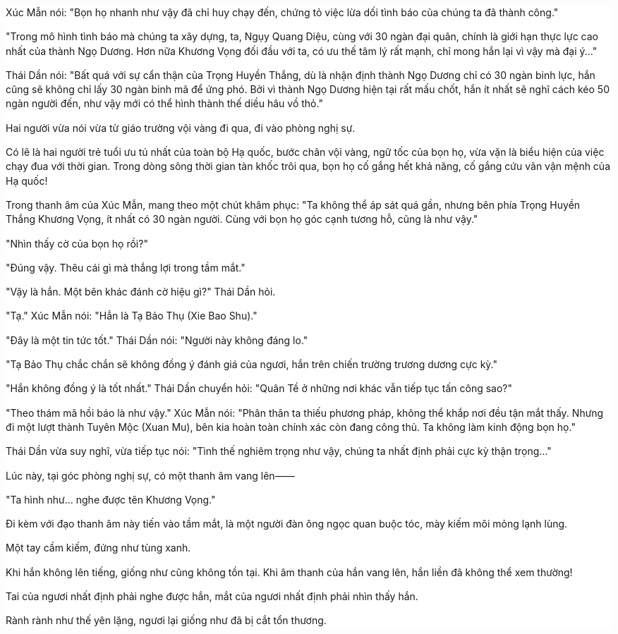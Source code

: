 Xúc Mẫn nói: "Bọn họ nhanh như vậy đã chỉ huy chạy đến, chứng tỏ việc lừa dối tình báo của chúng ta đã thành công."

"Trong mô hình tình báo mà chúng ta xây dựng, ta, Ngụy Quang Diệu, cùng với 30 ngàn đại quân, chính là giới hạn thực lực cao nhất của thành Ngọ Dương. Hơn nữa Khương Vọng đối đầu với ta, có ưu thế tâm lý rất mạnh, chỉ mong hắn lại vì vậy mà đại ý..."

Thái Dần nói: "Bất quá với sự cẩn thận của Trọng Huyền Thắng, dù là nhận định thành Ngọ Dương chỉ có 30 ngàn binh lực, hắn cũng sẽ không chỉ lấy 30 ngàn binh mã để ứng phó. Bởi vì thành Ngọ Dương hiện tại rất mấu chốt, hắn ít nhất sẽ nghĩ cách kéo 50 ngàn người đến, như vậy mới có thể hình thành thế diều hâu vồ thỏ."

Hai người vừa nói vừa từ giáo trường vội vàng đi qua, đi vào phòng nghị sự.

Có lẽ là hai người trẻ tuổi ưu tú nhất của toàn bộ Hạ quốc, bước chân vội vàng, ngữ tốc của bọn họ, vừa vặn là biểu hiện của việc chạy đua với thời gian. Trong dòng sông thời gian tàn khốc trôi qua, bọn họ cố gắng hết khả năng, cố gắng cứu vãn vận mệnh của Hạ quốc!

Trong thanh âm của Xúc Mẫn, mang theo một chút khâm phục: "Ta không thể áp sát quá gần, nhưng bên phía Trọng Huyền Thắng Khương Vọng, ít nhất có 30 ngàn người. Cùng với bọn họ góc cạnh tương hỗ, cũng là như vậy."

"Nhìn thấy cờ của bọn họ rồi?"

"Đúng vậy. Thêu cái gì mà thắng lợi trong tầm mắt."

"Vậy là hắn. Một bên khác đánh cờ hiệu gì?" Thái Dần hỏi.

"Tạ." Xúc Mẫn nói: "Hẳn là Tạ Bảo Thụ (Xie Bao Shu)."

"Đây là một tin tức tốt." Thái Dần nói: "Người này không đáng lo."

"Tạ Bảo Thụ chắc chắn sẽ không đồng ý đánh giá của ngươi, hắn trên chiến trường trương dương cực kỳ."

"Hắn không đồng ý là tốt nhất." Thái Dần chuyển hỏi: "Quân Tề ở những nơi khác vẫn tiếp tục tấn công sao?"

"Theo thám mã hồi báo là như vậy." Xúc Mẫn nói: "Phân thân ta thiếu phương pháp, không thể khắp nơi đều tận mắt thấy. Nhưng đi một lượt thành Tuyên Mộc (Xuan Mu), bên kia hoàn toàn chính xác còn đang công thủ. Ta không làm kinh động bọn họ."

Thái Dần vừa suy nghĩ, vừa tiếp tục nói: "Tình thế nghiêm trọng như vậy, chúng ta nhất định phải cực kỳ thận trọng..."

Lúc này, tại góc phòng nghị sự, có một thanh âm vang lên——

"Ta hình như... nghe được tên Khương Vọng."

Đi kèm với đạo thanh âm này tiến vào tầm mắt, là một người đàn ông ngọc quan buộc tóc, mày kiếm môi mỏng lạnh lùng.

Một tay cầm kiếm, đứng như tùng xanh.

Khi hắn không lên tiếng, giống như cũng không tồn tại. Khi âm thanh của hắn vang lên, hắn liền đã không thể xem thường!

Tai của ngươi nhất định phải nghe được hắn, mắt của ngươi nhất định phải nhìn thấy hắn.

Rành rành như thế yên lặng, ngươi lại giống như đã bị cắt tổn thương.

